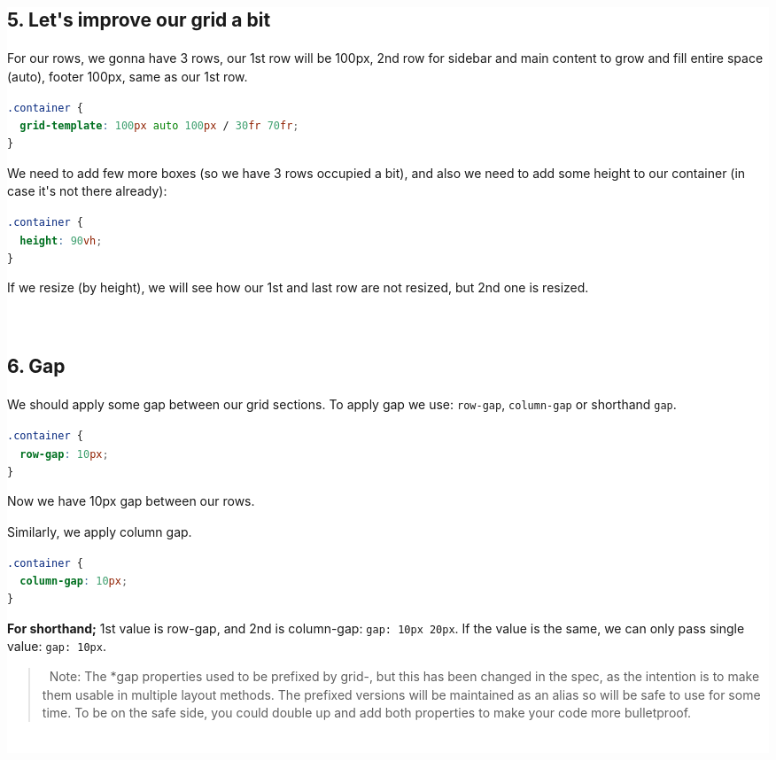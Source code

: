 ## 5. Let's improve our grid a bit

For our rows, we gonna have 3 rows, our 1st row will be 100px, 2nd row for sidebar and main content to grow and fill entire space (auto), footer 100px, same as our 1st row.

```css
.container {
  grid-template: 100px auto 100px / 30fr 70fr;
}
```

We need to add few more boxes (so we have 3 rows occupied a bit), and also we need to add some height to our container (in case it's not there already):

```css
.container {
  height: 90vh;
}
```

If we resize (by height), we will see how our 1st and last row are not resized, but 2nd one is resized.

&nbsp;

## 6. Gap

We should apply some gap between our grid sections.
To apply gap we use: `row-gap`, `column-gap` or shorthand `gap`.

```css
.container {
  row-gap: 10px;
}
```

Now we have 10px gap between our rows.

Similarly, we apply column gap.

```css
.container {
  column-gap: 10px;
}
```

**For shorthand;** 1st value is row-gap, and 2nd is column-gap: `gap: 10px 20px`.
If the value is the same, we can only pass single value: `gap: 10px`.

> &nbsp;
> Note: The \*gap properties used to be prefixed by grid-, but this has been changed in the spec, as the intention is to make them usable in multiple layout methods. The prefixed versions will be maintained as an alias so will be safe to use for some time. To be on the safe side, you could double up and add both properties to make your code more bulletproof.
> &nbsp;

&nbsp;
